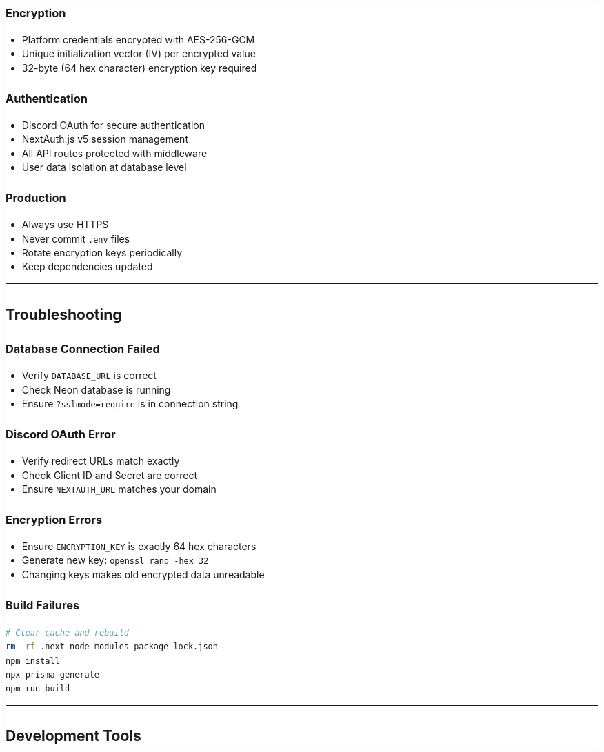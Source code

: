 ### Encryption
- Platform credentials encrypted with AES-256-GCM
- Unique initialization vector (IV) per encrypted value
- 32-byte (64 hex character) encryption key required

### Authentication
- Discord OAuth for secure authentication
- NextAuth.js v5 session management
- All API routes protected with middleware
- User data isolation at database level

### Production
- Always use HTTPS
- Never commit `.env` files
- Rotate encryption keys periodically
- Keep dependencies updated

---

## Troubleshooting

### Database Connection Failed
- Verify `DATABASE_URL` is correct
- Check Neon database is running
- Ensure `?sslmode=require` is in connection string

### Discord OAuth Error
- Verify redirect URLs match exactly
- Check Client ID and Secret are correct
- Ensure `NEXTAUTH_URL` matches your domain

### Encryption Errors
- Ensure `ENCRYPTION_KEY` is exactly 64 hex characters
- Generate new key: `openssl rand -hex 32`
- Changing keys makes old encrypted data unreadable

### Build Failures
```bash
# Clear cache and rebuild
rm -rf .next node_modules package-lock.json
npm install
npx prisma generate
npm run build
```

---

## Development Tools
